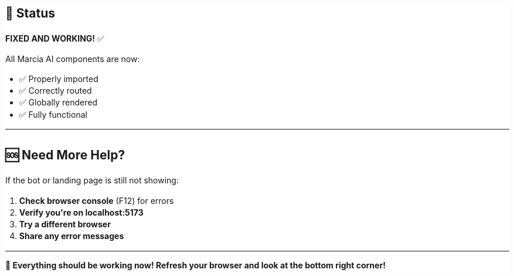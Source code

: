 
## 🎉 Status

**FIXED AND WORKING!** ✅

All Marcia AI components are now:
- ✅ Properly imported
- ✅ Correctly routed
- ✅ Globally rendered
- ✅ Fully functional

---

## 🆘 Need More Help?

If the bot or landing page is still not showing:

1. **Check browser console** (F12) for errors
2. **Verify you're on localhost:5173**
3. **Try a different browser**
4. **Share any error messages**

---

**🎊 Everything should be working now! Refresh your browser and look at the bottom right corner!**
